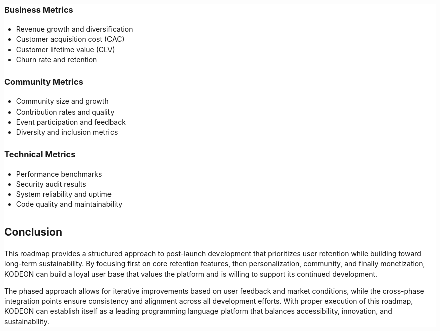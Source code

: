 ### Business Metrics

-   Revenue growth and diversification
-   Customer acquisition cost (CAC)
-   Customer lifetime value (CLV)
-   Churn rate and retention

### Community Metrics

-   Community size and growth
-   Contribution rates and quality
-   Event participation and feedback
-   Diversity and inclusion metrics

### Technical Metrics

-   Performance benchmarks
-   Security audit results
-   System reliability and uptime
-   Code quality and maintainability

## Conclusion

This roadmap provides a structured approach to post-launch development that prioritizes user retention while building toward long-term sustainability. By focusing first on core retention features, then personalization, community, and finally monetization, KODEON can build a loyal user base that values the platform and is willing to support its continued development.

The phased approach allows for iterative improvements based on user feedback and market conditions, while the cross-phase integration points ensure consistency and alignment across all development efforts. With proper execution of this roadmap, KODEON can establish itself as a leading programming language platform that balances accessibility, innovation, and sustainability.
